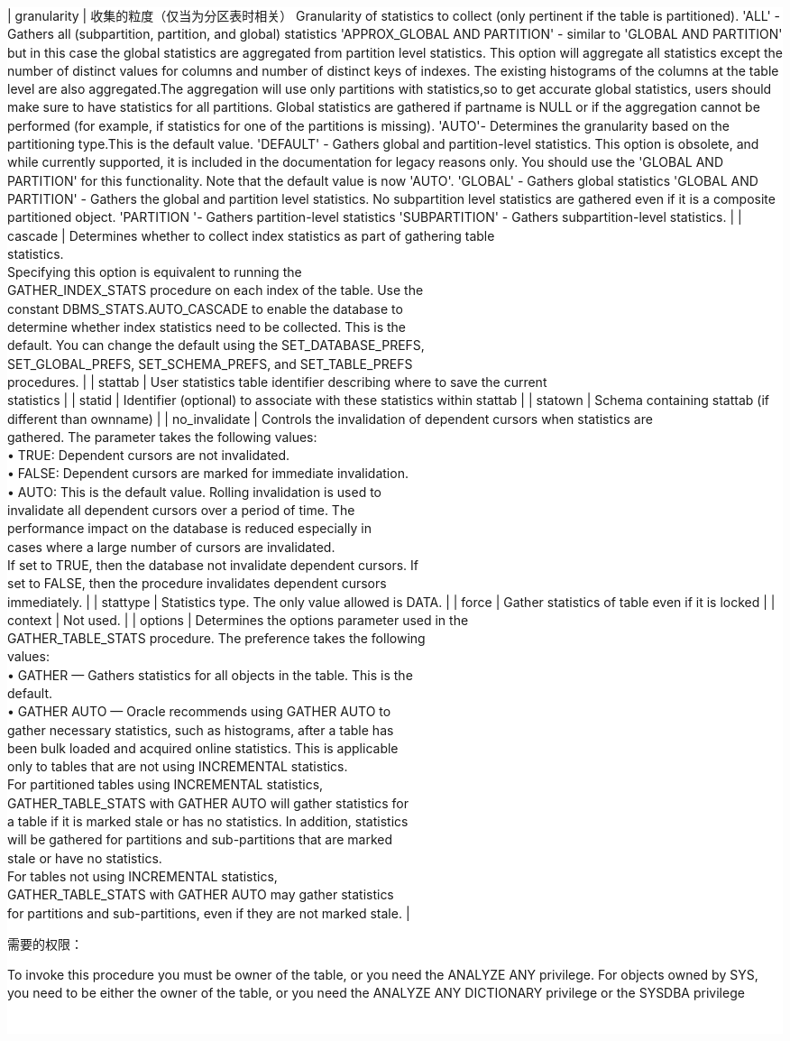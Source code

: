 | granularity      | 收集的粒度（仅当为分区表时相关）                                                                                                                         Granularity of statistics to collect (only pertinent if the table is partitioned).               'ALL' - Gathers all (subpartition, partition, and global) statistics                            'APPROX_GLOBAL AND PARTITION' - similar to 'GLOBAL AND PARTITION' but in this case the global statistics are aggregated from partition level statistics. This option will aggregate all statistics except the number of distinct values for columns and number of distinct keys of indexes. The existing histograms of the columns at the table level are also aggregated.The aggregation will use only partitions with statistics,so to get accurate global statistics, users should make sure to have statistics for all partitions. Global statistics are gathered if partname is NULL or if the aggregation cannot be performed (for example, if statistics for one of the partitions is missing).                                                                                                           'AUTO'- Determines the granularity based on the partitioning type.This is the default value.                                                                                                                         'DEFAULT' - Gathers global and partition-level statistics. This option is obsolete, and while currently supported, it is included in the documentation for legacy reasons only. You should use the 'GLOBAL AND PARTITION' for this functionality. Note that the default value is now 'AUTO'.                                                                'GLOBAL' - Gathers global statistics                                                                                'GLOBAL AND PARTITION' - Gathers the global and partition level statistics. No subpartition level statistics are gathered even if it is a composite partitioned object.                                                                                                                             'PARTITION '- Gathers partition-level statistics                                                        'SUBPARTITION' - Gathers subpartition-level statistics. |
| cascade          | Determines whether to collect index statistics as part of gathering table<br/>statistics.<br/>Specifying this option is equivalent to running the<br/>GATHER_INDEX_STATS procedure on each index of the table. Use the<br/>constant DBMS_STATS.AUTO_CASCADE to enable the database to<br/>determine whether index statistics need to be collected. This is the<br/>default. You can change the default using the SET_DATABASE_PREFS,<br/>SET_GLOBAL_PREFS, SET_SCHEMA_PREFS, and SET_TABLE_PREFS<br/>procedures. |
| stattab          | User statistics table identifier describing where to save the current<br/>statistics |
| statid           | Identifier (optional) to associate with these statistics within stattab |
| statown          | Schema containing stattab (if different than ownname)        |
| no_invalidate    | Controls the invalidation of dependent cursors when statistics are<br/>gathered. The parameter takes the following values:<br/>• TRUE: Dependent cursors are not invalidated.<br/>• FALSE: Dependent cursors are marked for immediate invalidation.<br/>• AUTO: This is the default value. Rolling invalidation is used to<br/>invalidate all dependent cursors over a period of time. The<br/>performance impact on the database is reduced especially in<br/>cases where a large number of cursors are invalidated.<br/>If set to TRUE, then the database not invalidate dependent cursors. If<br/>set to FALSE, then the procedure invalidates dependent cursors<br/>immediately. |
| stattype         | Statistics type. The only value allowed is DATA.             |
| force            | Gather statistics of table even if it is locked              |
| context          | Not used.                                                    |
| options          | Determines the options parameter used in the<br/>GATHER_TABLE_STATS procedure. The preference takes the following<br/>values:<br/>• GATHER — Gathers statistics for all objects in the table. This is the<br/>default.<br/>• GATHER AUTO — Oracle recommends using GATHER AUTO to<br/>gather necessary statistics, such as histograms, after a table has<br/>been bulk loaded and acquired online statistics. This is applicable<br/>only to tables that are not using INCREMENTAL statistics.<br/>For partitioned tables using INCREMENTAL statistics,<br/>GATHER_TABLE_STATS with GATHER AUTO will gather statistics for<br/>a table if it is marked stale or has no statistics. In addition, statistics<br/>will be gathered for partitions and sub-partitions that are marked<br/>stale or have no statistics.<br/>For tables not using INCREMENTAL statistics,<br/>GATHER_TABLE_STATS with GATHER AUTO may gather statistics<br/>for partitions and sub-partitions, even if they are not marked stale. |



需要的权限：

To invoke this procedure you must be owner of the table, or you need the ANALYZE ANY
privilege. For objects owned by SYS, you need to be either the owner of the table, or
you need the ANALYZE ANY DICTIONARY privilege or the SYSDBA privilege

​                                                 